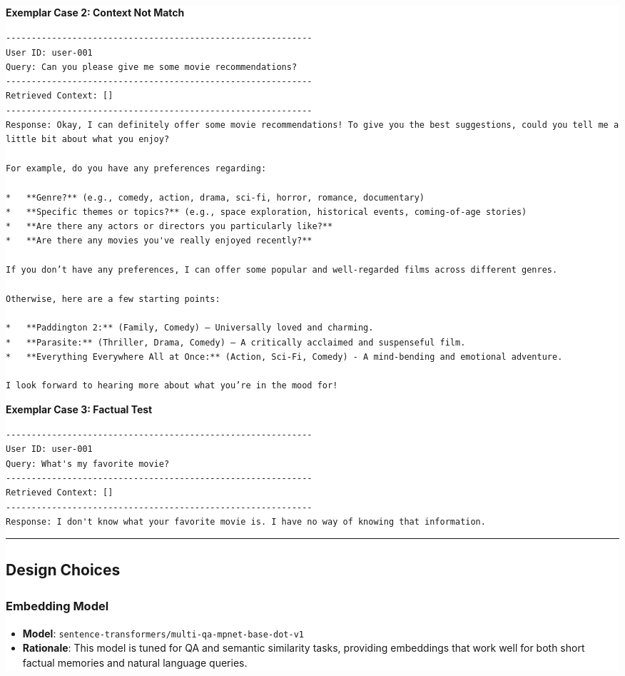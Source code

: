 
**Exemplar Case 2: Context Not Match**
```
------------------------------------------------------------
User ID: user-001
Query: Can you please give me some movie recommendations?
------------------------------------------------------------
Retrieved Context: []
------------------------------------------------------------
Response: Okay, I can definitely offer some movie recommendations! To give you the best suggestions, could you tell me a little bit about what you enjoy? 

For example, do you have any preferences regarding:

*   **Genre?** (e.g., comedy, action, drama, sci-fi, horror, romance, documentary)
*   **Specific themes or topics?** (e.g., space exploration, historical events, coming-of-age stories)
*   **Are there any actors or directors you particularly like?**
*   **Are there any movies you've really enjoyed recently?**

If you don’t have any preferences, I can offer some popular and well-regarded films across different genres.

Otherwise, here are a few starting points:

*   **Paddington 2:** (Family, Comedy) – Universally loved and charming.
*   **Parasite:** (Thriller, Drama, Comedy) – A critically acclaimed and suspenseful film.
*   **Everything Everywhere All at Once:** (Action, Sci-Fi, Comedy) - A mind-bending and emotional adventure.

I look forward to hearing more about what you’re in the mood for!
```
**Exemplar Case 3: Factual Test**
```
------------------------------------------------------------
User ID: user-001
Query: What's my favorite movie?
------------------------------------------------------------
Retrieved Context: []
------------------------------------------------------------
Response: I don't know what your favorite movie is. I have no way of knowing that information.

```
---

## Design Choices
### Embedding Model
- **Model**: `sentence-transformers/multi-qa-mpnet-base-dot-v1`  
- **Rationale**: This model is tuned for QA and semantic similarity tasks, providing embeddings that work well for both short factual memories and natural language queries.  
